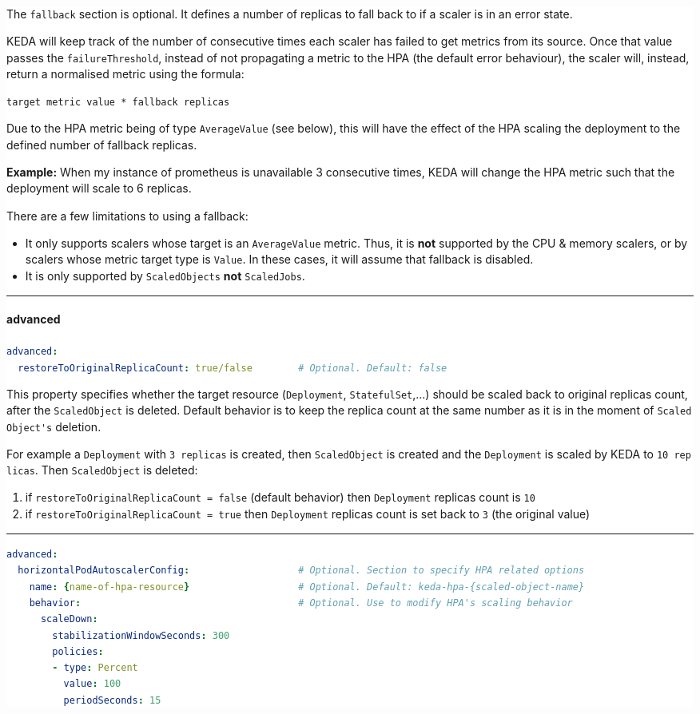 The `fallback` section is optional. It defines a number of replicas to fall back to if a scaler is in an error state.

KEDA will keep track of the number of consecutive times each scaler has failed to get metrics from its source. Once that value passes the `failureThreshold`, instead of not propagating a metric to the HPA (the default error behaviour), the scaler will, instead, return a normalised metric using the formula:
```
target metric value * fallback replicas
```
Due to the HPA metric being of type `AverageValue` (see below), this will have the effect of the HPA scaling the deployment to the defined number of fallback replicas.

**Example:** When my instance of prometheus is unavailable 3 consecutive times, KEDA will change the HPA metric such that the deployment will scale to 6 replicas.

There are a few limitations to using a fallback:
 - It only supports scalers whose target is an `AverageValue` metric. Thus, it is **not** supported by the CPU & memory scalers, or by scalers whose metric target type is `Value`. In these cases, it will assume that fallback is disabled.
 - It is only supported by `ScaledObjects` **not** `ScaledJobs`.

---
#### advanced
```yaml
advanced:
  restoreToOriginalReplicaCount: true/false        # Optional. Default: false
```

This property specifies whether the target resource (`Deployment`, `StatefulSet`,...) should be scaled back to original replicas count, after the `ScaledObject` is deleted.
Default behavior is to keep the replica count at the same number as it is in the moment of `ScaledObject's` deletion.

For example a `Deployment` with `3 replicas` is created, then `ScaledObject` is created and the `Deployment` is scaled by KEDA to `10 replicas`. Then `ScaledObject` is deleted:
 1. if `restoreToOriginalReplicaCount = false` (default behavior) then `Deployment` replicas count is `10`
 2. if `restoreToOriginalReplicaCount = true` then `Deployment` replicas count is set back to `3` (the original value)

---

```yaml
advanced:
  horizontalPodAutoscalerConfig:                   # Optional. Section to specify HPA related options
    name: {name-of-hpa-resource}                   # Optional. Default: keda-hpa-{scaled-object-name}
    behavior:                                      # Optional. Use to modify HPA's scaling behavior
      scaleDown:
        stabilizationWindowSeconds: 300
        policies:
        - type: Percent
          value: 100
          periodSeconds: 15
```
